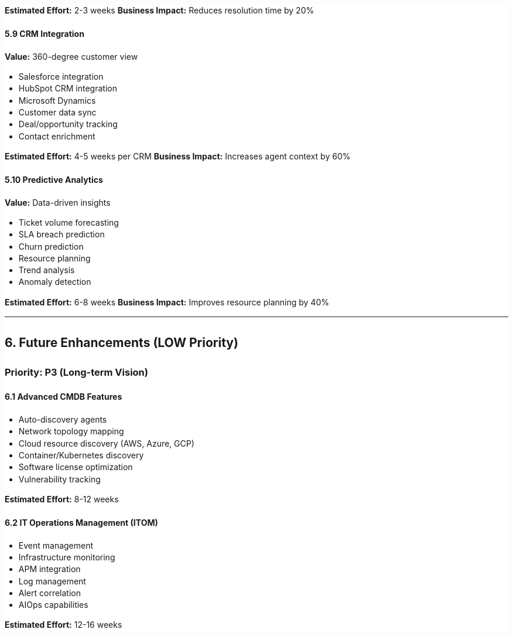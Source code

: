 **Estimated Effort:** 2-3 weeks
**Business Impact:** Reduces resolution time by 20%

#### 5.9 CRM Integration
**Value:** 360-degree customer view
- Salesforce integration
- HubSpot CRM integration
- Microsoft Dynamics
- Customer data sync
- Deal/opportunity tracking
- Contact enrichment

**Estimated Effort:** 4-5 weeks per CRM
**Business Impact:** Increases agent context by 60%

#### 5.10 Predictive Analytics
**Value:** Data-driven insights
- Ticket volume forecasting
- SLA breach prediction
- Churn prediction
- Resource planning
- Trend analysis
- Anomaly detection

**Estimated Effort:** 6-8 weeks
**Business Impact:** Improves resource planning by 40%

---

## 6. Future Enhancements (LOW Priority)

### Priority: P3 (Long-term Vision)

#### 6.1 Advanced CMDB Features
- Auto-discovery agents
- Network topology mapping
- Cloud resource discovery (AWS, Azure, GCP)
- Container/Kubernetes discovery
- Software license optimization
- Vulnerability tracking

**Estimated Effort:** 8-12 weeks

#### 6.2 IT Operations Management (ITOM)
- Event management
- Infrastructure monitoring
- APM integration
- Log management
- Alert correlation
- AIOps capabilities

**Estimated Effort:** 12-16 weeks
